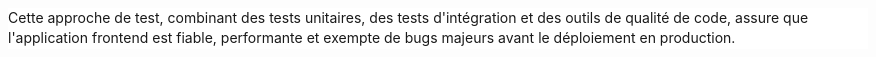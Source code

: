 Cette approche de test, combinant des tests unitaires, des tests d'intégration et des outils de qualité de code, assure que l'application frontend est fiable, performante et exempte de bugs majeurs avant le déploiement en production.



